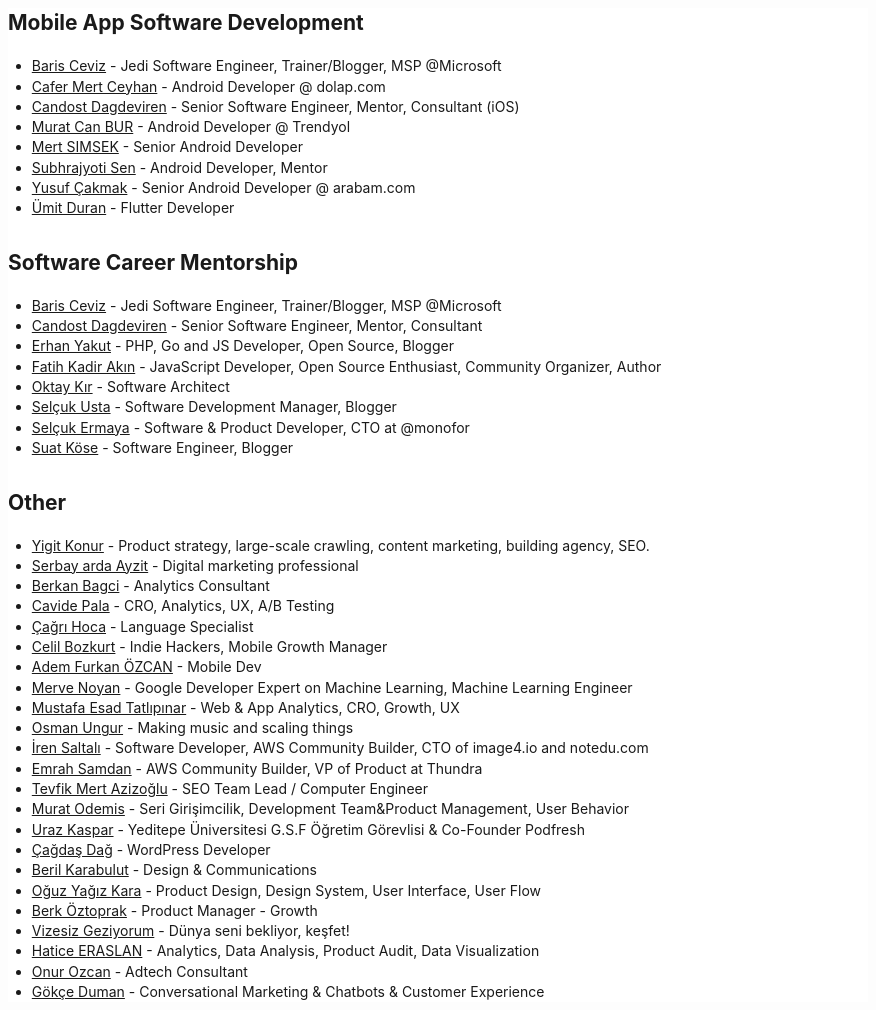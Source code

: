 ## Mobile App Software Development

* [Baris Ceviz](https://superpeer.com/peacecwz) - Jedi Software Engineer, Trainer/Blogger, MSP @Microsoft
* [Cafer Mert Ceyhan](https://superpeer.com/mertceyhan) - Android Developer @ dolap.com
* [Candost Dagdeviren](https://superpeer.com/candost) - Senior Software Engineer, Mentor, Consultant (iOS)
* [Murat Can BUR](https://superpeer.com/muratcanbur) - Android Developer @ Trendyol 
* [Mert SIMSEK](https://superpeer.com/iammert) - Senior Android Developer
* [Subhrajyoti Sen](https://superpeer.com/subhrajyoti) - Android Developer, Mentor
* [Yusuf Çakmak](https://superpeer.com/yusufcakmak) - Senior Android Developer @ arabam.com 
* [Ümit Duran](https://superpeer.com/flutterist) - Flutter Developer

## Software Career Mentorship

* [Baris Ceviz](https://superpeer.com/peacecwz) - Jedi Software Engineer, Trainer/Blogger, MSP @Microsoft
* [Candost Dagdeviren](https://superpeer.com/candost) - Senior Software Engineer, Mentor, Consultant
* [Erhan Yakut](https://superpeer.com/yakuter) - PHP, Go and JS Developer, Open Source, Blogger
* [Fatih Kadir Akın](https://superpeer.com/f) - JavaScript Developer, Open Source Enthusiast, Community Organizer, Author
* [Oktay Kır](https://superpeer.com/oktay) - Software Architect
* [Selçuk Usta](https://superpeer.com/selcukusta) - Software Development Manager, Blogger
* [Selçuk Ermaya](https://superpeer.com/selcuk) - Software & Product Developer, CTO at @monofor
* [Suat Köse](https://superpeer.com/suadev) - Software Engineer, Blogger

## Other

* [Yigit Konur](https://superpeer.com/yigit) - Product strategy, large-scale crawling, content marketing, building agency, SEO.
* [Serbay arda  Ayzit](https://superpeer.com/serbay) - Digital marketing professional
* [Berkan Bagci](https://superpeer.com/berkan) - Analytics Consultant
* [Cavide Pala](https://superpeer.com/cavide) - CRO, Analytics, UX, A/B Testing
* [Çağrı Hoca](https://superpeer.com/cagrihoca) - Language Specialist
* [Celil Bozkurt](https://superpeer.com/celil) - Indie Hackers, Mobile Growth Manager
* [Adem Furkan ÖZCAN](https://superpeer.com/ademozcan) - Mobile Dev
* [Merve Noyan](https://superpeer.com/mervenoyan) - Google Developer Expert on Machine Learning, Machine Learning Engineer
* [Mustafa Esad Tatlıpınar](https://superpeer.com/esadtatlipinar) - Web & App Analytics, CRO, Growth, UX
* [Osman Ungur](https://superpeer.com/o) - Making music and scaling things
* [İren Saltalı](https://superpeer.com/irensaltali) - Software Developer, AWS Community Builder, CTO of image4.io and notedu.com
* [Emrah Samdan](https://superpeer.com/emrahsamdan) - AWS Community Builder, VP of Product at Thundra
* [Tevfik Mert Azizoğlu](https://superpeer.com/mertazizoglu) - SEO Team Lead / Computer Engineer
* [Murat Odemis](https://superpeer.com/muratodemis) - Seri Girişimcilik, Development Team&Product Management, User Behavior
* [Uraz Kaspar](https://superpeer.com/uraz) - Yeditepe Üniversitesi G.S.F Öğretim Görevlisi & Co-Founder Podfresh
* [Çağdaş Dağ](https://superpeer.com/cagdas) - WordPress Developer
* [Beril Karabulut](https://superpeer.com/berilkarabulut) - Design & Communications
* [Oğuz Yağız Kara](https://superpeer.com/oguzyagiz) - Product Design, Design System, User Interface, User Flow
* [Berk Öztoprak](https://superpeer.com/berkoztoprak) - Product Manager - Growth
* [Vizesiz Geziyorum](https://superpeer.com/vizesizgeziyorum) - Dünya seni bekliyor, keşfet!
* [Hatice ERASLAN](https://superpeer.com/hatice) - Analytics, Data Analysis,  Product Audit, Data Visualization
* [Onur Ozcan](https://superpeer.com/oozn) - Adtech Consultant
* [Gökçe Duman](https://superpeer.com/gokce) - Conversational Marketing & Chatbots & Customer Experience